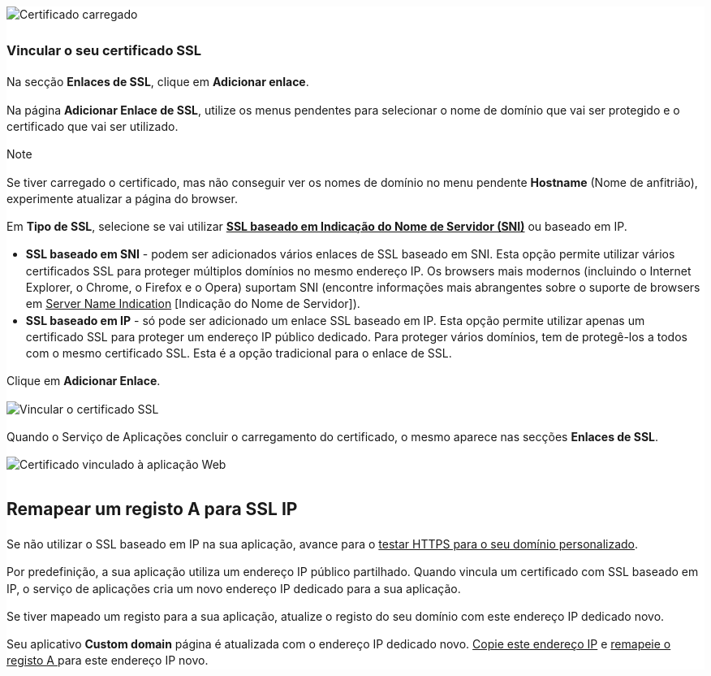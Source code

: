 ![Certificado carregado](./media/app-service-web-tutorial-custom-ssl/certificate-uploaded.png)

### <a name="bind-your-ssl-certificate"></a>Vincular o seu certificado SSL

Na secção **Enlaces de SSL**, clique em **Adicionar enlace**.

Na página **Adicionar Enlace de SSL**, utilize os menus pendentes para selecionar o nome de domínio que vai ser protegido e o certificado que vai ser utilizado.

> [!NOTE]
> Se tiver carregado o certificado, mas não conseguir ver os nomes de domínio no menu pendente **Hostname** (Nome de anfitrião), experimente atualizar a página do browser.
>
>

Em **Tipo de SSL**, selecione se vai utilizar **[SSL baseado em Indicação do Nome de Servidor (SNI)](https://en.wikipedia.org/wiki/Server_Name_Indication)** ou baseado em IP.

- **SSL baseado em SNI** - podem ser adicionados vários enlaces de SSL baseado em SNI. Esta opção permite utilizar vários certificados SSL para proteger múltiplos domínios no mesmo endereço IP. Os browsers mais modernos (incluindo o Internet Explorer, o Chrome, o Firefox e o Opera) suportam SNI (encontre informações mais abrangentes sobre o suporte de browsers em [Server Name Indication](https://wikipedia.org/wiki/Server_Name_Indication) [Indicação do Nome de Servidor]).
- **SSL baseado em IP** - só pode ser adicionado um enlace SSL baseado em IP. Esta opção permite utilizar apenas um certificado SSL para proteger um endereço IP público dedicado. Para proteger vários domínios, tem de protegê-los a todos com o mesmo certificado SSL. Esta é a opção tradicional para o enlace de SSL.

Clique em **Adicionar Enlace**.

![Vincular o certificado SSL](./media/app-service-web-tutorial-custom-ssl/bind-certificate.png)

Quando o Serviço de Aplicações concluir o carregamento do certificado, o mesmo aparece nas secções **Enlaces de SSL**.

![Certificado vinculado à aplicação Web](./media/app-service-web-tutorial-custom-ssl/certificate-bound.png)

## <a name="remap-a-record-for-ip-ssl"></a>Remapear um registo A para SSL IP

Se não utilizar o SSL baseado em IP na sua aplicação, avance para o [testar HTTPS para o seu domínio personalizado](#test).

Por predefinição, a sua aplicação utiliza um endereço IP público partilhado. Quando vincula um certificado com SSL baseado em IP, o serviço de aplicações cria um novo endereço IP dedicado para a sua aplicação.

Se tiver mapeado um registo para a sua aplicação, atualize o registo do seu domínio com este endereço IP dedicado novo.

Seu aplicativo **Custom domain** página é atualizada com o endereço IP dedicado novo. [Copie este endereço IP](app-service-web-tutorial-custom-domain.md#info) e [remapeie o registo A ](app-service-web-tutorial-custom-domain.md#map-an-a-record) para este endereço IP novo.

